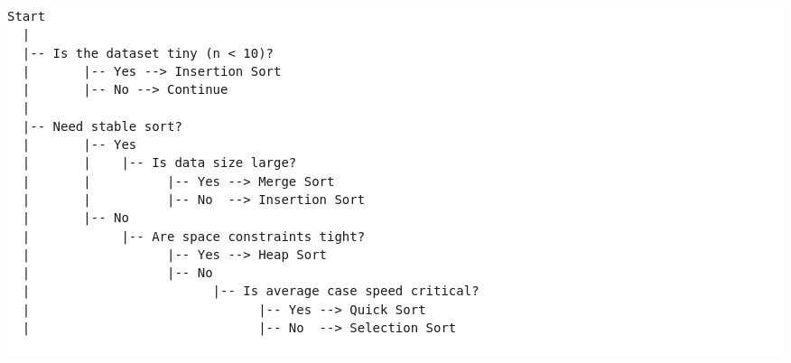 
<pre>
Start
  |
  |-- Is the dataset tiny (n < 10)?
  |       |-- Yes --> Insertion Sort
  |       |-- No --> Continue
  |
  |-- Need stable sort?
  |       |-- Yes
  |       |    |-- Is data size large? 
  |       |          |-- Yes --> Merge Sort
  |       |          |-- No  --> Insertion Sort
  |       |-- No
  |            |-- Are space constraints tight?
  |                  |-- Yes --> Heap Sort
  |                  |-- No
  |                        |-- Is average case speed critical?
  |                              |-- Yes --> Quick Sort
  |                              |-- No  --> Selection Sort

</pre>



